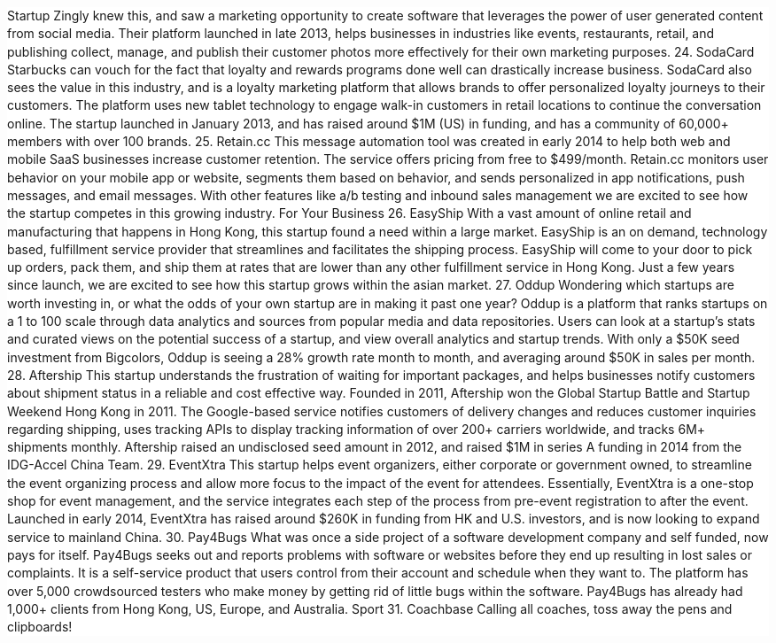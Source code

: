 Startup Zingly knew this, and saw a marketing opportunity to create software that leverages the power of user generated content from social media.
Their platform launched in late 2013, helps businesses in industries like events, restaurants, retail, and publishing collect, manage, and publish their customer photos more effectively for their own marketing purposes.
24. SodaCard
Starbucks can vouch for the fact that loyalty and rewards programs done well can drastically increase business.
SodaCard also sees the value in this industry, and is a loyalty marketing platform that allows brands to offer personalized loyalty journeys to their customers. The platform uses new tablet technology to engage walk-in customers in retail locations to continue the conversation online.
The startup launched in January 2013, and has raised around $1M (US) in funding, and has a community of 60,000+ members with over 100 brands.
25. Retain.cc
This message automation tool was created in early 2014 to help both web and mobile SaaS businesses increase customer retention. The service offers pricing from free to $499/month.
Retain.cc monitors user behavior on your mobile app or website, segments them based on behavior, and sends personalized in app notifications, push messages, and email messages.
With other features like a/b testing and inbound sales management we are excited to see how the startup competes in this growing industry.
For Your Business
26. EasyShip
With a vast amount of online retail and manufacturing that happens in Hong Kong, this startup found a need within a large market. EasyShip is an on demand, technology based, fulfillment service provider that streamlines and facilitates the shipping process.
EasyShip will come to your door to pick up orders, pack them, and ship them at rates that are lower than any other fulfillment service in Hong Kong.
Just a few years since launch, we are excited to see how this startup grows within the asian market.
27. Oddup
Wondering which startups are worth investing in, or what the odds of your own startup are in making it past one year? Oddup is a platform that ranks startups on a 1 to 100 scale through data analytics and sources from popular media and data repositories.
Users can look at a startup’s stats and curated views on the potential success of a startup, and view overall analytics and startup trends.
With only a $50K seed investment from Bigcolors, Oddup is seeing a 28% growth rate month to month, and averaging around $50K in sales per month.
28. Aftership
This startup understands the frustration of waiting for important packages, and helps businesses notify customers about shipment status in a reliable and cost effective way.
Founded in 2011, Aftership won the Global Startup Battle and Startup Weekend Hong Kong in 2011. The Google-based service notifies customers of delivery changes and reduces customer inquiries regarding shipping, uses tracking APIs to display tracking information of over 200+ carriers worldwide, and tracks 6M+ shipments monthly.
Aftership raised an undisclosed seed amount in 2012, and raised $1M in series A funding in 2014 from the IDG-Accel China Team.
29. EventXtra
This startup helps event organizers, either corporate or government owned, to streamline the event organizing process and allow more focus to the impact of the event for attendees.
Essentially, EventXtra is a one-stop shop for event management, and the service integrates each step of the process from pre-event registration to after the event.
Launched in early 2014, EventXtra has raised around $260K in funding from HK and U.S. investors, and is now looking to expand service to mainland China.
30. Pay4Bugs
What was once a side project of a software development company and self funded, now pays for itself. Pay4Bugs seeks out and reports problems with software or websites before they end up resulting in lost sales or complaints.
It is a self-service product that users control from their account and schedule when they want to. The platform has over 5,000 crowdsourced testers who make money by getting rid of little bugs within the software.
Pay4Bugs has already had 1,000+ clients from Hong Kong, US, Europe, and Australia.
Sport
31. Coachbase
Calling all coaches, toss away the pens and clipboards!